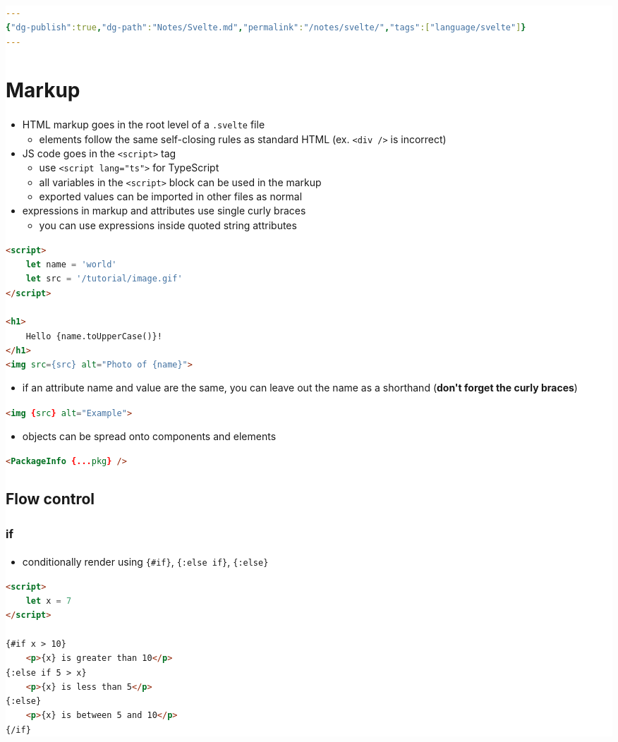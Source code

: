 ```yaml
---
{"dg-publish":true,"dg-path":"Notes/Svelte.md","permalink":"/notes/svelte/","tags":["language/svelte"]}
---
```



# Markup

- HTML markup goes in the root level of a `.svelte` file
    - elements follow the same self-closing rules as standard HTML (ex. `<div />` is incorrect)
- JS code goes in the `<script>` tag
    - use `<script lang="ts">` for TypeScript
    - all variables in the `<script>` block can be used in the markup
    - exported values can be imported in other files as normal
- expressions in markup and attributes use single curly braces
    - you can use expressions inside quoted string attributes

```html
<script>
	let name = 'world'
	let src = '/tutorial/image.gif'
</script>

<h1>
	Hello {name.toUpperCase()}!
</h1>
<img src={src} alt="Photo of {name}">
```

- if an attribute name and value are the same, you can leave out the name as a shorthand (**don't forget the curly braces**)

```html
<img {src} alt="Example">
```

- objects can be spread onto components and elements

```html
<PackageInfo {...pkg} />
```

## Flow control

### if

- conditionally render using `{#if}`, `{:else if}`, `{:else}`

```html
<script>
	let x = 7
</script>

{#if x > 10}
	<p>{x} is greater than 10</p>
{:else if 5 > x}
	<p>{x} is less than 5</p>
{:else}
	<p>{x} is between 5 and 10</p>
{/if}
```
